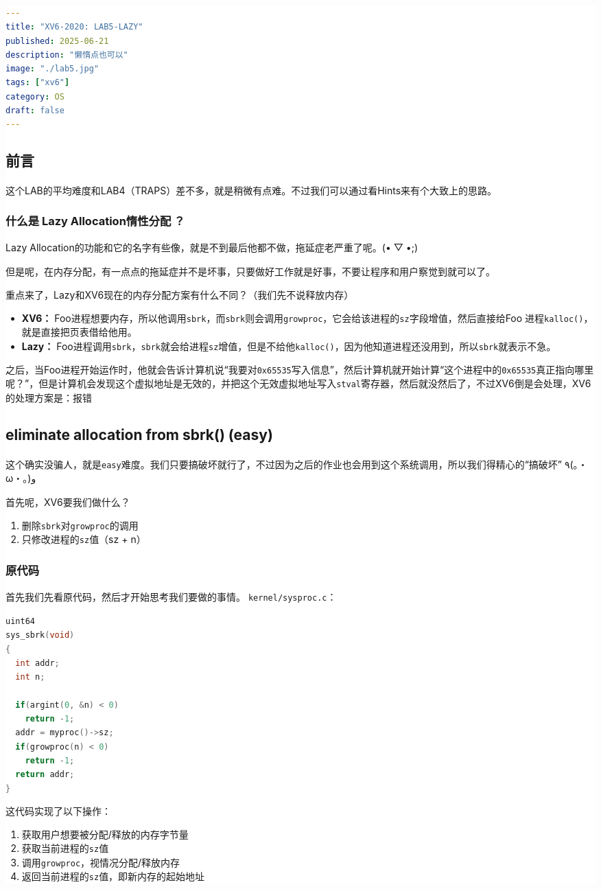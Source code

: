 ```yaml
---
title: "XV6-2020: LAB5-LAZY"
published: 2025-06-21
description: "懒惰点也可以"
image: "./lab5.jpg"
tags: ["xv6"]
category: OS
draft: false
---
```


## 前言
这个LAB的平均难度和LAB4（TRAPS）差不多，就是稍微有点难。不过我们可以通过看Hints来有个大致上的思路。     

### 什么是 **Lazy Allocation惰性分配** ？
Lazy Allocation的功能和它的名字有些像，就是不到最后他都不做，拖延症老严重了呢。(⁠•⁠ ⁠▽⁠ ⁠•⁠;⁠)      

但是呢，在内存分配，有一点点的拖延症并不是坏事，只要做好工作就是好事，不要让程序和用户察觉到就可以了。      

重点来了，Lazy和XV6现在的内存分配方案有什么不同？（我们先不说释放内存）     
- **XV6：** Foo进程想要内存，所以他调用`sbrk`，而`sbrk`则会调用`growproc`，它会给该进程的`sz`字段增值，然后直接给Foo 进程`kalloc()`，就是直接把页表借给他用。
- **Lazy：** Foo进程调用`sbrk`，`sbrk`就会给进程`sz`增值，但是不给他`kalloc()`，因为他知道进程还没用到，所以`sbrk`就表示不急。

之后，当Foo进程开始运作时，他就会告诉计算机说“我要对`0x65535`写入信息”，然后计算机就开始计算“这个进程中的`0x65535`真正指向哪里呢？”，但是计算机会发现这个虚拟地址是无效的，并把这个无效虚拟地址写入`stval`寄存器，然后就没然后了，不过XV6倒是会处理，XV6的处理方案是：报错      

## eliminate allocation from sbrk() (easy)
这个确实没骗人，就是`easy`难度。我们只要搞破坏就行了，不过因为之后的作业也会用到这个系统调用，所以我们得精心的“搞破坏” ٩(｡・ω・｡)و

首先呢，XV6要我们做什么？       
1. 删除`sbrk`对`growproc`的调用     
2. 只修改进程的`sz`值（sz + n）     

### 原代码
首先我们先看原代码，然后才开始思考我们要做的事情。
`kernel/sysproc.c`：
```C
uint64
sys_sbrk(void)
{
  int addr;
  int n;

  if(argint(0, &n) < 0)
    return -1;
  addr = myproc()->sz;
  if(growproc(n) < 0)
    return -1;
  return addr;
}
```
这代码实现了以下操作：
1. 获取用户想要被分配/释放的内存字节量
2. 获取当前进程的`sz`值
3. 调用`growproc`，视情况分配/释放内存
4. 返回当前进程的`sz`值，即新内存的起始地址

